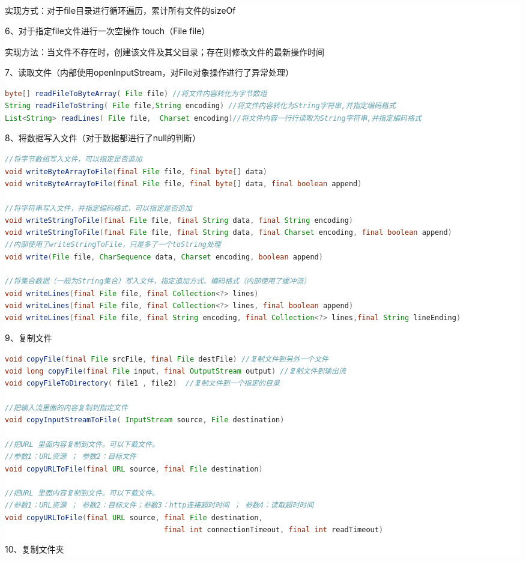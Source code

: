 实现方式：对于file目录进行循环遍历，累计所有文件的sizeOf

6、对于指定file文件进行一次空操作 touch（File file）

实现方法：当文件不存在时，创建该文件及其父目录；存在则修改文件的最新操作时间

7、读取文件（内部使用openInputStream，对File对象操作进行了异常处理）

```java
byte[] readFileToByteArray( File file) //将文件内容转化为字节数组
String readFileToString( File file,String encoding) //将文件内容转化为String字符串,并指定编码格式
List<String> readLines( File file,  Charset encoding)//将文件内容一行行读取为String字符串,并指定编码格式
```

8、将数据写入文件（对于数据都进行了null的判断）

````java
//将字节数组写入文件，可以指定是否追加
void writeByteArrayToFile(final File file, final byte[] data)
void writeByteArrayToFile(final File file, final byte[] data, final boolean append)

//将字符串写入文件，并指定编码格式，可以指定是否追加
void writeStringToFile(final File file, final String data, final String encoding)
void writeStringToFile(final File file, final String data, final Charset encoding, final boolean append)
//内部使用了writeStringToFile，只是多了一个toString处理
void write(File file, CharSequence data, Charset encoding, boolean append)    
    
//将集合数据（一般为String集合）写入文件，指定追加方式、编码格式（内部使用了缓冲流）
void writeLines(final File file, final Collection<?> lines)
void writeLines(final File file, final Collection<?> lines, final boolean append)
void writeLines(final File file, final String encoding, final Collection<?> lines,final String lineEnding)
````

9、复制文件

`````java
void copyFile(final File srcFile, final File destFile) //复制文件到另外一个文件
void long copyFile(final File input, final OutputStream output) //复制文件到输出流
void copyFileToDirectory( file1 , file2)  //复制文件到一个指定的目录   
    
//把输入流里面的内容复制到指定文件
void copyInputStreamToFile( InputStream source, File destination)
    
//把URL 里面内容复制到文件。可以下载文件。
//参数1：URL资源 ； 参数2：目标文件
void copyURLToFile(final URL source, final File destination)

//把URL 里面内容复制到文件。可以下载文件。
//参数1：URL资源 ； 参数2：目标文件；参数3：http连接超时时间 ； 参数4：读取超时时间
void copyURLToFile(final URL source, final File destination,
                                     final int connectionTimeout, final int readTimeout)
`````

10、复制文件夹
